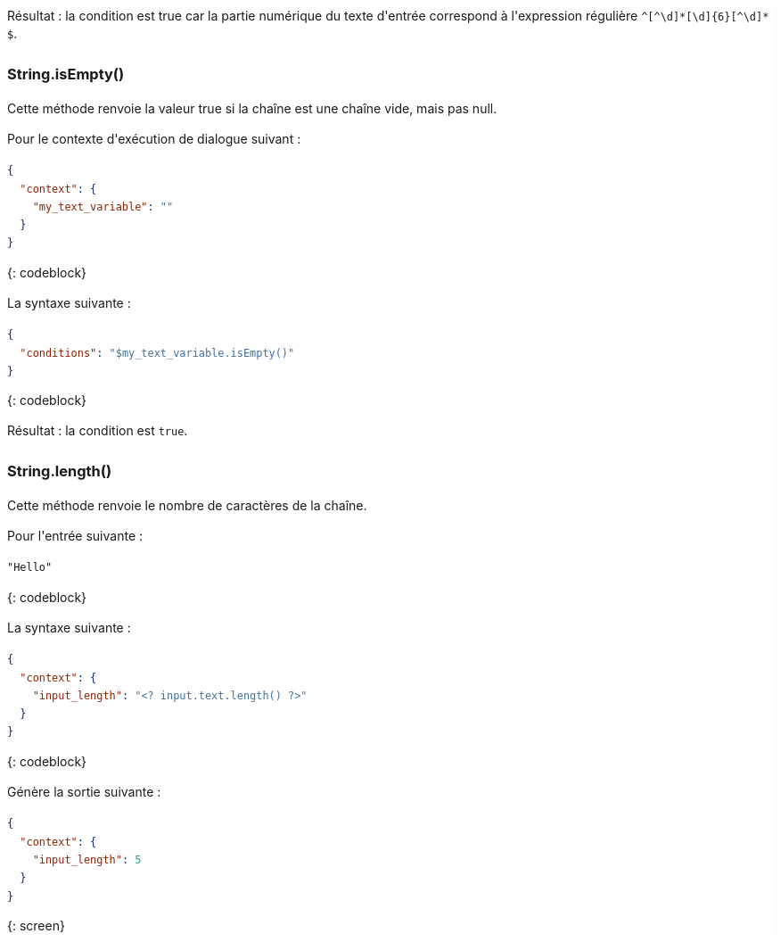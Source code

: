 Résultat : la condition est true car la partie numérique du texte d'entrée correspond à l'expression régulière `^[^\d]*[\d]{6}[^\d]*$`.

### String.isEmpty()

Cette méthode renvoie la valeur true si la chaîne est une chaîne vide, mais pas null. 

Pour le contexte d'exécution de dialogue suivant :

```json
{
  "context": {
    "my_text_variable": ""
  }
}
```
{: codeblock}

La syntaxe suivante :

```json
{
  "conditions": "$my_text_variable.isEmpty()"
}
```
{: codeblock}

Résultat : la condition est `true`.

### String.length()

Cette méthode renvoie le nombre de caractères de la chaîne. 

Pour l'entrée suivante :

```
"Hello"
```
{: codeblock}

La syntaxe suivante :

```json
{
  "context": {
    "input_length": "<? input.text.length() ?>"
  }
}
```
{: codeblock}

Génère la sortie suivante :

```json
{
  "context": {
    "input_length": 5
  }
}
```
{: screen}
